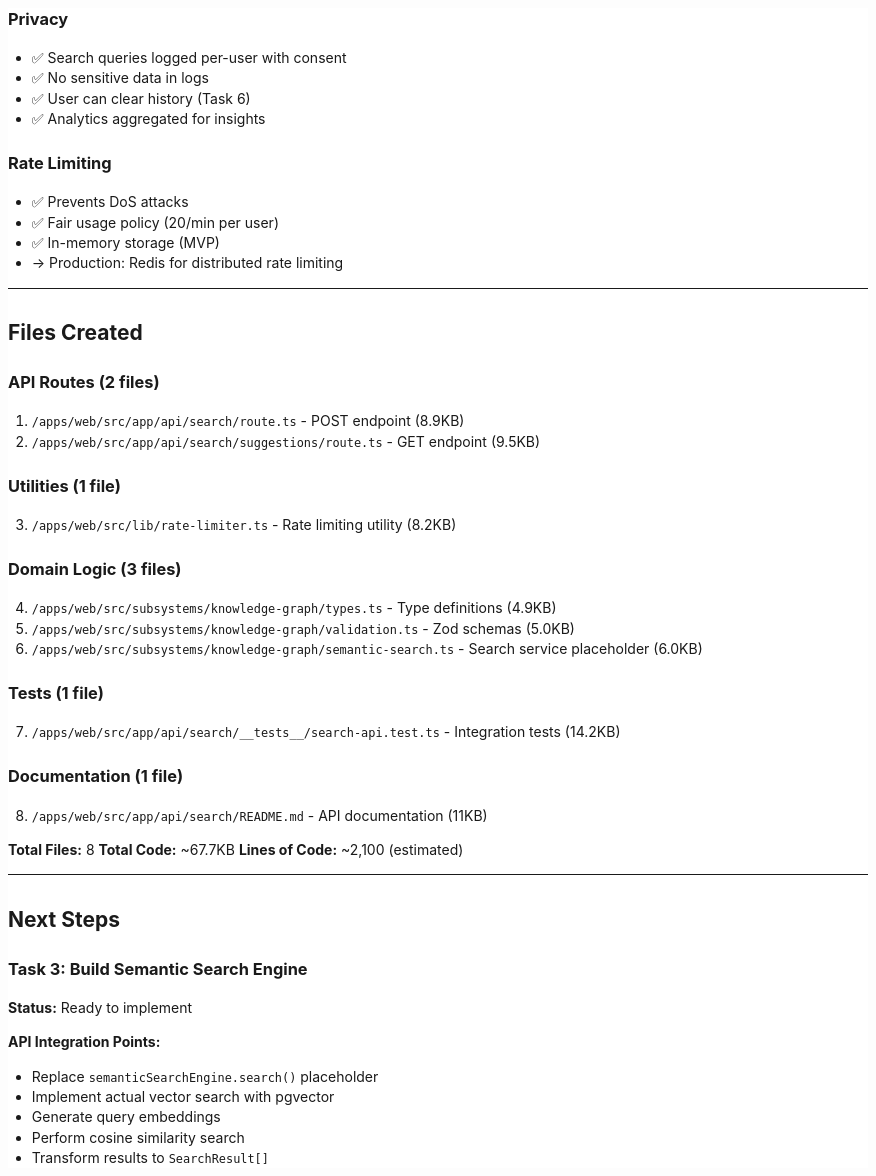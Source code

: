 ### Privacy
- ✅ Search queries logged per-user with consent
- ✅ No sensitive data in logs
- ✅ User can clear history (Task 6)
- ✅ Analytics aggregated for insights

### Rate Limiting
- ✅ Prevents DoS attacks
- ✅ Fair usage policy (20/min per user)
- ✅ In-memory storage (MVP)
- → Production: Redis for distributed rate limiting

---

## Files Created

### API Routes (2 files)
1. `/apps/web/src/app/api/search/route.ts` - POST endpoint (8.9KB)
2. `/apps/web/src/app/api/search/suggestions/route.ts` - GET endpoint (9.5KB)

### Utilities (1 file)
3. `/apps/web/src/lib/rate-limiter.ts` - Rate limiting utility (8.2KB)

### Domain Logic (3 files)
4. `/apps/web/src/subsystems/knowledge-graph/types.ts` - Type definitions (4.9KB)
5. `/apps/web/src/subsystems/knowledge-graph/validation.ts` - Zod schemas (5.0KB)
6. `/apps/web/src/subsystems/knowledge-graph/semantic-search.ts` - Search service placeholder (6.0KB)

### Tests (1 file)
7. `/apps/web/src/app/api/search/__tests__/search-api.test.ts` - Integration tests (14.2KB)

### Documentation (1 file)
8. `/apps/web/src/app/api/search/README.md` - API documentation (11KB)

**Total Files:** 8
**Total Code:** ~67.7KB
**Lines of Code:** ~2,100 (estimated)

---

## Next Steps

### Task 3: Build Semantic Search Engine
**Status:** Ready to implement

**API Integration Points:**
- Replace `semanticSearchEngine.search()` placeholder
- Implement actual vector search with pgvector
- Generate query embeddings
- Perform cosine similarity search
- Transform results to `SearchResult[]`
